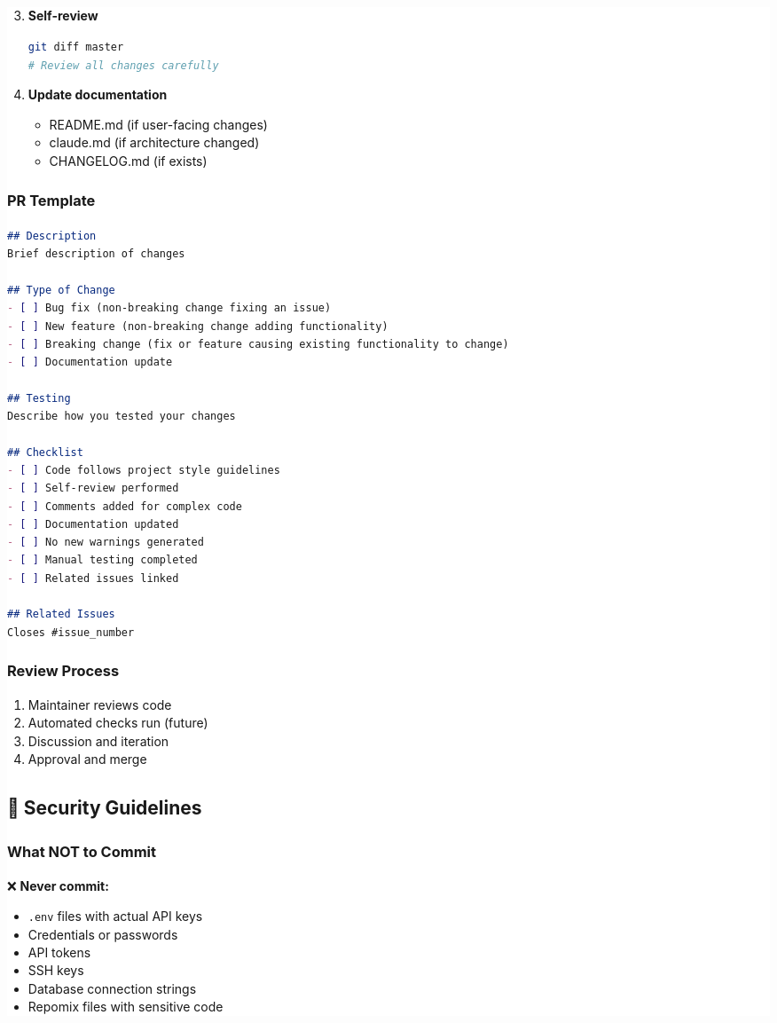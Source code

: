 3. **Self-review**
   ```bash
   git diff master
   # Review all changes carefully
   ```

4. **Update documentation**
   - README.md (if user-facing changes)
   - claude.md (if architecture changed)
   - CHANGELOG.md (if exists)

### PR Template

```markdown
## Description
Brief description of changes

## Type of Change
- [ ] Bug fix (non-breaking change fixing an issue)
- [ ] New feature (non-breaking change adding functionality)
- [ ] Breaking change (fix or feature causing existing functionality to change)
- [ ] Documentation update

## Testing
Describe how you tested your changes

## Checklist
- [ ] Code follows project style guidelines
- [ ] Self-review performed
- [ ] Comments added for complex code
- [ ] Documentation updated
- [ ] No new warnings generated
- [ ] Manual testing completed
- [ ] Related issues linked

## Related Issues
Closes #issue_number
```

### Review Process

1. Maintainer reviews code
2. Automated checks run (future)
3. Discussion and iteration
4. Approval and merge

## 🔐 Security Guidelines

### What NOT to Commit

❌ **Never commit:**
- `.env` files with actual API keys
- Credentials or passwords
- API tokens
- SSH keys
- Database connection strings
- Repomix files with sensitive code

